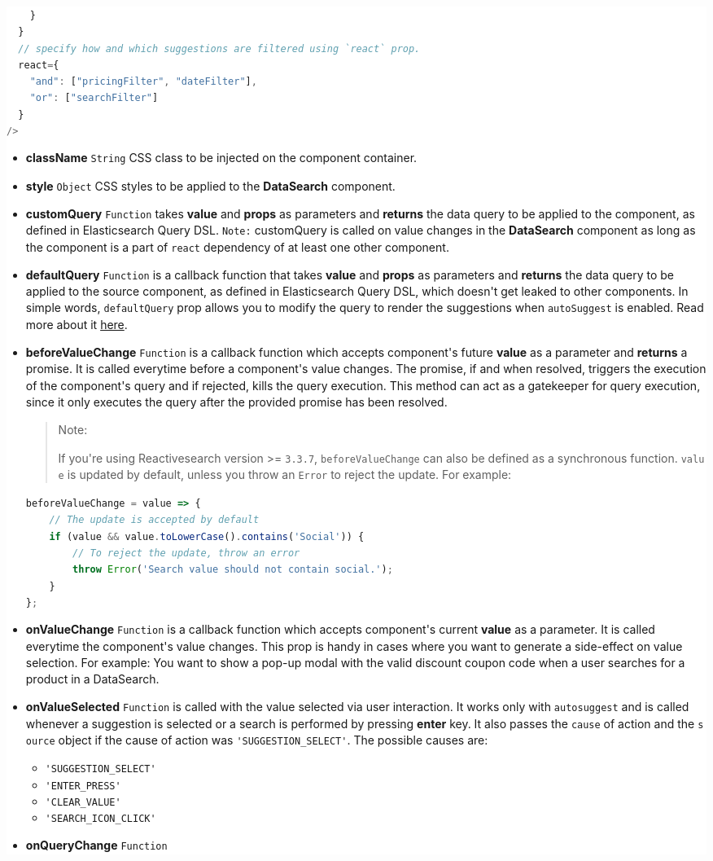 ```js
    }
  }
  // specify how and which suggestions are filtered using `react` prop.
  react={
    "and": ["pricingFilter", "dateFilter"],
    "or": ["searchFilter"]
  }
/>
```

-   **className** `String`
    CSS class to be injected on the component container.
-   **style** `Object`
    CSS styles to be applied to the **DataSearch** component.
-   **customQuery** `Function`
    takes **value** and **props** as parameters and **returns** the data query to be applied to the component, as defined in Elasticsearch Query DSL.
    `Note:` customQuery is called on value changes in the **DataSearch** component as long as the component is a part of `react` dependency of at least one other component.
-   **defaultQuery** `Function`
    is a callback function that takes **value** and **props** as parameters and **returns** the data query to be applied to the source component, as defined in Elasticsearch Query DSL, which doesn't get leaked to other components. In simple words, `defaultQuery` prop allows you to modify the query to render the suggestions when `autoSuggest` is enabled.
    Read more about it [here](/docs/reactivesearch/v3/advanced/customqueries/#when-to-use-default-query).
-   **beforeValueChange** `Function`
    is a callback function which accepts component's future **value** as a parameter and **returns** a promise. It is called everytime before a component's value changes. The promise, if and when resolved, triggers the execution of the component's query and if rejected, kills the query execution. This method can act as a gatekeeper for query execution, since it only executes the query after the provided promise has been resolved.

    > Note:
    >
    > If you're using Reactivesearch version >= `3.3.7`, `beforeValueChange` can also be defined as a synchronous function. `value` is updated by default, unless you throw an `Error` to reject the update. For example:

    ```js
    beforeValueChange = value => {
        // The update is accepted by default
    	if (value && value.toLowerCase().contains('Social')) {
    		// To reject the update, throw an error
    		throw Error('Search value should not contain social.');
    	}
    };
    ```

-   **onValueChange** `Function`
    is a callback function which accepts component's current **value** as a parameter. It is called everytime the component's value changes. This prop is handy in cases where you want to generate a side-effect on value selection. For example: You want to show a pop-up modal with the valid discount coupon code when a user searches for a product in a DataSearch.
-   **onValueSelected** `Function`
    is called with the value selected via user interaction. It works only with `autosuggest` and is called whenever a suggestion is selected or a search is performed by pressing **enter** key. It also passes the `cause` of action and the `source` object if the cause of action was `'SUGGESTION_SELECT'`. The possible causes are:
    -   `'SUGGESTION_SELECT'`
    -   `'ENTER_PRESS'`
    -   `'CLEAR_VALUE'`
    -   `'SEARCH_ICON_CLICK'`
-   **onQueryChange** `Function`